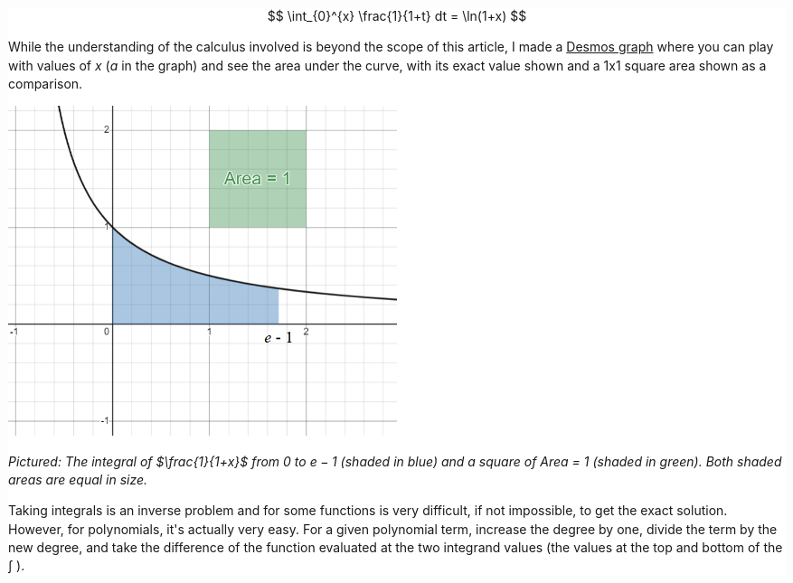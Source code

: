 $$ \int_{0}^{x} \frac{1}{1+t} dt = \ln(1+x) $$

While the understanding of the calculus involved is beyond the scope of this article,
I made a [Desmos graph](https://www.desmos.com/calculator/czktma6spu) where you can play
with values of $x$ ($a$ in the graph) and see the area under the curve, with its exact
value shown and a 1x1 square area shown as a comparison.

<img src="./images/desmos-integral.png" width="50%"
  title="Pictured: The integral of 1/(1+x) from 0 to e-1 (shaded in blue) and a square of Area = 1 (shaded in blue). Both shaded areas are equal in size.">

*Pictured: The integral of $\frac{1}{1+x}$ from 0 to $e - 1$ (shaded in blue) and a square of Area = 1 (shaded in green).*
*Both shaded areas are equal in size.*

Taking integrals is an inverse problem and for some functions is very difficult, if not impossible, to get the exact solution.
However, for polynomials, it's actually very easy.  For a given polynomial term, increase the degree
by one, divide the term by the new degree, and take the difference of the function evaluated at the two
integrand values (the values at the top and bottom of the $\int$ ).
